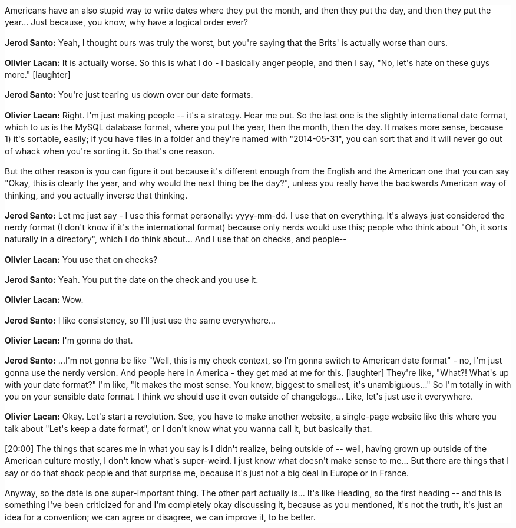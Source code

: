 Americans have an also stupid way to write dates where they put the month, and then they put the day, and then they put the year... Just because, you know, why have a logical order ever?

**Jerod Santo:** Yeah, I thought ours was truly the worst, but you're saying that the Brits' is actually worse than ours.

**Olivier Lacan:** It is actually worse. So this is what I do - I basically anger people, and then I say, "No, let's hate on these guys more." \[laughter\]

**Jerod Santo:** You're just tearing us down over our date formats.

**Olivier Lacan:** Right. I'm just making people -- it's a strategy. Hear me out. So the last one is the slightly international date format, which to us is the MySQL database format, where you put the year, then the month, then the day. It makes more sense, because 1) it's sortable, easily; if you have files in a folder and they're named with "2014-05-31", you can sort that and it will never go out of whack when you're sorting it. So that's one reason.

But the other reason is you can figure it out because it's different enough from the English and the American one that you can say "Okay, this is clearly the year, and why would the next thing be the day?", unless you really have the backwards American way of thinking, and you actually inverse that thinking.

**Jerod Santo:** Let me just say - I use this format personally: yyyy-mm-dd. I use that on everything. It's always just considered the nerdy format (I don't know if it's the international format) because only nerds would use this; people who think about "Oh, it sorts naturally in a directory", which I do think about... And I use that on checks, and people--

**Olivier Lacan:** You use that on checks?

**Jerod Santo:** Yeah. You put the date on the check and you use it.

**Olivier Lacan:** Wow.

**Jerod Santo:** I like consistency, so I'll just use the same everywhere...

**Olivier Lacan:** I'm gonna do that.

**Jerod Santo:** ...I'm not gonna be like "Well, this is my check context, so I'm gonna switch to American date format" - no, I'm just gonna use the nerdy version. And people here in America - they get mad at me for this. \[laughter\] They're like, "What?! What's up with your date format?" I'm like, "It makes the most sense. You know, biggest to smallest, it's unambiguous..." So I'm totally in with you on your sensible date format. I think we should use it even outside of changelogs... Like, let's just use it everywhere.

**Olivier Lacan:** Okay. Let's start a revolution. See, you have to make another website, a single-page website like this where you talk about "Let's keep a date format", or I don't know what you wanna call it, but basically that.

\[20:00\] The things that scares me in what you say is I didn't realize, being outside of -- well, having grown up outside of the American culture mostly, I don't know what's super-weird. I just know what doesn't make sense to me... But there are things that I say or do that shock people and that surprise me, because it's just not a big deal in Europe or in France.

Anyway, so the date is one super-important thing. The other part actually is... It's like Heading, so the first heading -- and this is something I've been criticized for and I'm completely okay discussing it, because as you mentioned, it's not the truth, it's just an idea for a convention; we can agree or disagree, we can improve it, to be better.
